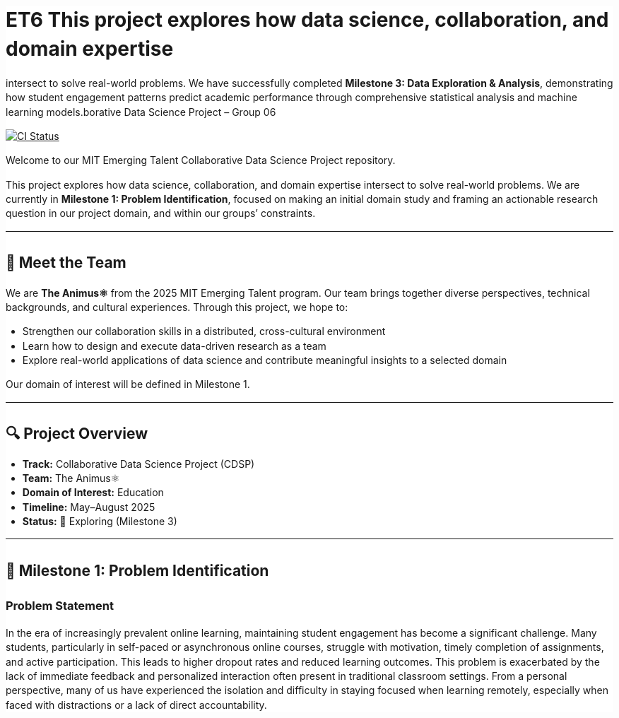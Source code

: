 # ET6 This project explores how data science, collaboration, and domain expertise
intersect to solve real-world problems. We have successfully completed
**Milestone 3: Data Exploration & Analysis**, demonstrating how student
engagement patterns predict academic performance through comprehensive
statistical analysis and machine learning models.borative Data Science Project – Group 06

[![CI Status](https://github.com/MIT-Emerging-Talent/ET6-CDSP-group-06-repo/actions/workflows/ci-checks.yml/badge.svg)](https://github.com/MIT-Emerging-Talent/ET6-CDSP-group-06-repo/actions/workflows/ci-checks.yml)

Welcome to our MIT Emerging Talent Collaborative Data Science Project repository.

This project explores how data science, collaboration, and domain expertise
intersect to solve real-world problems. We are currently
in **Milestone 1: Problem Identification**, focused on making an initial domain study
and framing an actionable research question in our project domain,
and within our groups’ constraints.

---

## 👋 Meet the Team

We are **The Animus⚛️** from the 2025 MIT Emerging Talent program. Our team brings
together diverse perspectives, technical backgrounds, and cultural experiences.
Through this project, we hope to:

- Strengthen our collaboration skills in a distributed, cross-cultural environment
- Learn how to design and execute data-driven research as a team
- Explore real-world applications of data science and contribute meaningful
insights to a selected domain

Our domain of interest will be defined in Milestone 1.

---

## 🔍 Project Overview

- **Track:** Collaborative Data Science Project (CDSP)
- **Team:** The Animus⚛️
- **Domain of Interest:** Education
- **Timeline:** May–August 2025
- **Status:** 🚧 Exploring (Milestone 3)

---

## 🎯 Milestone 1: Problem Identification

### Problem Statement

In the era of increasingly prevalent online learning, maintaining student
engagement has become a significant challenge. Many students, particularly in
self-paced or asynchronous online courses, struggle with motivation, timely
completion of assignments, and active participation. This leads to higher
dropout rates and reduced learning outcomes. This problem is exacerbated by the
lack of immediate feedback and personalized interaction often present in
traditional classroom settings. From a personal perspective, many of us have
experienced the isolation and difficulty in staying focused when learning
remotely, especially when faced with distractions or a lack of direct
accountability.
